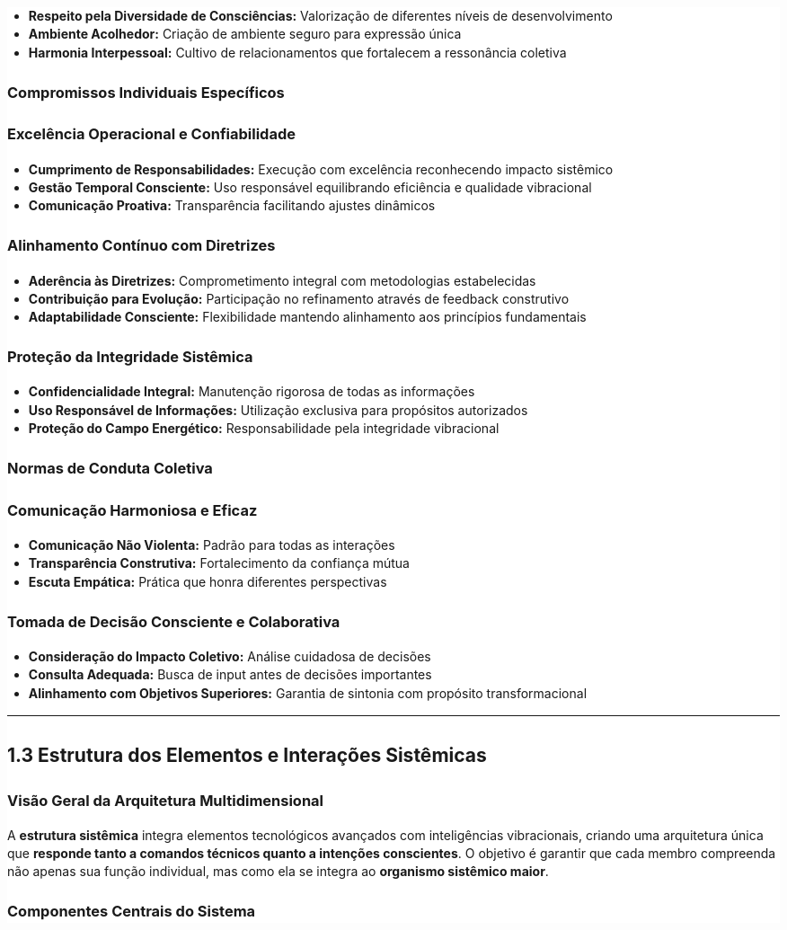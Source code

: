 - **Respeito pela Diversidade de Consciências:** Valorização de diferentes níveis de desenvolvimento
- **Ambiente Acolhedor:** Criação de ambiente seguro para expressão única
- **Harmonia Interpessoal:** Cultivo de relacionamentos que fortalecem a ressonância coletiva

### Compromissos Individuais Específicos

### Excelência Operacional e Confiabilidade

- **Cumprimento de Responsabilidades:** Execução com excelência reconhecendo impacto sistêmico
- **Gestão Temporal Consciente:** Uso responsável equilibrando eficiência e qualidade vibracional
- **Comunicação Proativa:** Transparência facilitando ajustes dinâmicos

### Alinhamento Contínuo com Diretrizes

- **Aderência às Diretrizes:** Comprometimento integral com metodologias estabelecidas
- **Contribuição para Evolução:** Participação no refinamento através de feedback construtivo
- **Adaptabilidade Consciente:** Flexibilidade mantendo alinhamento aos princípios fundamentais

### Proteção da Integridade Sistêmica

- **Confidencialidade Integral:** Manutenção rigorosa de todas as informações
- **Uso Responsável de Informações:** Utilização exclusiva para propósitos autorizados
- **Proteção do Campo Energético:** Responsabilidade pela integridade vibracional

### Normas de Conduta Coletiva

### Comunicação Harmoniosa e Eficaz

- **Comunicação Não Violenta:** Padrão para todas as interações
- **Transparência Construtiva:** Fortalecimento da confiança mútua
- **Escuta Empática:** Prática que honra diferentes perspectivas

### Tomada de Decisão Consciente e Colaborativa

- **Consideração do Impacto Coletivo:** Análise cuidadosa de decisões
- **Consulta Adequada:** Busca de input antes de decisões importantes
- **Alinhamento com Objetivos Superiores:** Garantia de sintonia com propósito transformacional

---

## 1.3 Estrutura dos Elementos e Interações Sistêmicas

### Visão Geral da Arquitetura Multidimensional

A **estrutura sistêmica** integra elementos tecnológicos avançados com inteligências vibracionais, criando uma arquitetura única que **responde tanto a comandos técnicos quanto a intenções conscientes**. O objetivo é garantir que cada membro compreenda não apenas sua função individual, mas como ela se integra ao **organismo sistêmico maior**.

### Componentes Centrais do Sistema
